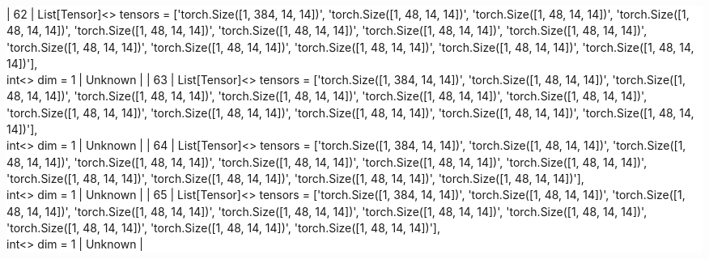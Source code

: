 |  62 | List[Tensor]<> tensors = ['torch.Size([1, 384, 14, 14])', 'torch.Size([1, 48, 14, 14])', 'torch.Size([1, 48, 14, 14])', 'torch.Size([1, 48, 14, 14])', 'torch.Size([1, 48, 14, 14])', 'torch.Size([1, 48, 14, 14])', 'torch.Size([1, 48, 14, 14])', 'torch.Size([1, 48, 14, 14])', 'torch.Size([1, 48, 14, 14])', 'torch.Size([1, 48, 14, 14])', 'torch.Size([1, 48, 14, 14])', 'torch.Size([1, 48, 14, 14])', 'torch.Size([1, 48, 14, 14])'],<br>int<> dim = 1                                                                                                                                                                                                                                                                                                                                                                                                                                                                                                                                                                                                                                                                                                                                                                            | Unknown  |
|  63 | List[Tensor]<> tensors = ['torch.Size([1, 384, 14, 14])', 'torch.Size([1, 48, 14, 14])', 'torch.Size([1, 48, 14, 14])', 'torch.Size([1, 48, 14, 14])', 'torch.Size([1, 48, 14, 14])', 'torch.Size([1, 48, 14, 14])', 'torch.Size([1, 48, 14, 14])', 'torch.Size([1, 48, 14, 14])', 'torch.Size([1, 48, 14, 14])', 'torch.Size([1, 48, 14, 14])', 'torch.Size([1, 48, 14, 14])', 'torch.Size([1, 48, 14, 14])'],<br>int<> dim = 1                                                                                                                                                                                                                                                                                                                                                                                                                                                                                                                                                                                                                                                                                                                                                                                                           | Unknown  |
|  64 | List[Tensor]<> tensors = ['torch.Size([1, 384, 14, 14])', 'torch.Size([1, 48, 14, 14])', 'torch.Size([1, 48, 14, 14])', 'torch.Size([1, 48, 14, 14])', 'torch.Size([1, 48, 14, 14])', 'torch.Size([1, 48, 14, 14])', 'torch.Size([1, 48, 14, 14])', 'torch.Size([1, 48, 14, 14])', 'torch.Size([1, 48, 14, 14])', 'torch.Size([1, 48, 14, 14])', 'torch.Size([1, 48, 14, 14])'],<br>int<> dim = 1                                                                                                                                                                                                                                                                                                                                                                                                                                                                                                                                                                                                                                                                                                                                                                                                                                          | Unknown  |
|  65 | List[Tensor]<> tensors = ['torch.Size([1, 384, 14, 14])', 'torch.Size([1, 48, 14, 14])', 'torch.Size([1, 48, 14, 14])', 'torch.Size([1, 48, 14, 14])', 'torch.Size([1, 48, 14, 14])', 'torch.Size([1, 48, 14, 14])', 'torch.Size([1, 48, 14, 14])', 'torch.Size([1, 48, 14, 14])', 'torch.Size([1, 48, 14, 14])', 'torch.Size([1, 48, 14, 14])'],<br>int<> dim = 1                                                                                                                                                                                                                                                                                                                                                                                                                                                                                                                                                                                                                                                                                                                                                                                                                                                                         | Unknown  |